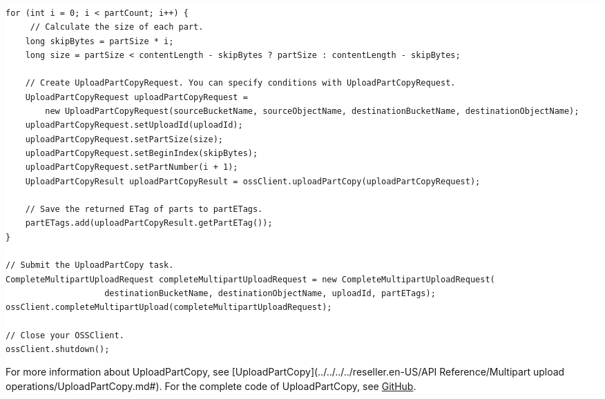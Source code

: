 ```language-java
for (int i = 0; i < partCount; i++) {
     // Calculate the size of each part.
    long skipBytes = partSize * i;
    long size = partSize < contentLength - skipBytes ? partSize : contentLength - skipBytes;
    
    // Create UploadPartCopyRequest. You can specify conditions with UploadPartCopyRequest.
    UploadPartCopyRequest uploadPartCopyRequest = 
        new UploadPartCopyRequest(sourceBucketName, sourceObjectName, destinationBucketName, destinationObjectName);
    uploadPartCopyRequest.setUploadId(uploadId);
    uploadPartCopyRequest.setPartSize(size);
    uploadPartCopyRequest.setBeginIndex(skipBytes);
    uploadPartCopyRequest.setPartNumber(i + 1);
    UploadPartCopyResult uploadPartCopyResult = ossClient.uploadPartCopy(uploadPartCopyRequest);
    
    // Save the returned ETag of parts to partETags.
    partETags.add(uploadPartCopyResult.getPartETag());
}

// Submit the UploadPartCopy task.
CompleteMultipartUploadRequest completeMultipartUploadRequest = new CompleteMultipartUploadRequest(
                    destinationBucketName, destinationObjectName, uploadId, partETags);
ossClient.completeMultipartUpload(completeMultipartUploadRequest);

// Close your OSSClient.
ossClient.shutdown();

```

For more information about UploadPartCopy, see [UploadPartCopy](../../../../reseller.en-US/API Reference/Multipart upload operations/UploadPartCopy.md#). For the complete code of UploadPartCopy, see [GitHub](https://github.com/aliyun/aliyun-oss-java-sdk/blob/master/src/samples/UploadPartCopySample.java).

